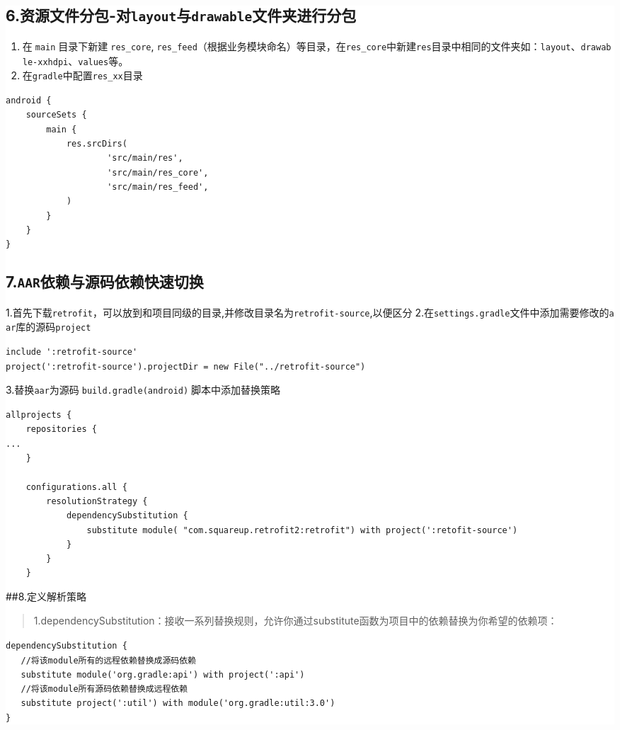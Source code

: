 ## 6.资源文件分包-对`layout`与`drawable`文件夹进行分包

1. 在 `main` 目录下新建 `res_core`, `res_feed`（根据业务模块命名）等目录，在`res_core`中新建`res`目录中相同的文件夹如：`layout`、`drawable-xxhdpi`、`values`等。
2. 在`gradle`中配置`res_xx`目录

```
android {
    sourceSets {
        main {
            res.srcDirs(
                    'src/main/res',
                    'src/main/res_core',
                    'src/main/res_feed',
            )
        }
    }
}
```

## 7.`AAR`依赖与源码依赖快速切换

1.首先下载`retrofit`，可以放到和项目同级的目录,并修改目录名为`retrofit-source`,以便区分
2.在`settings.gradle`文件中添加需要修改的`aar`库的源码`project`

```
include ':retrofit-source'
project(':retrofit-source').projectDir = new File("../retrofit-source")
```

3.替换`aar`为源码
`build.gradle(android)` 脚本中添加替换策略

```
allprojects {
    repositories {
...
    }
 
    configurations.all {
        resolutionStrategy {
            dependencySubstitution {
                substitute module( "com.squareup.retrofit2:retrofit") with project(':retofit-source')
            }
        }
    }
```

##8.定义解析策略

> 1.dependencySubstitution：接收一系列替换规则，允许你通过substitute函数为项目中的依赖替换为你希望的依赖项：

```
dependencySubstitution {
   //将该module所有的远程依赖替换成源码依赖
   substitute module('org.gradle:api') with project(':api')
   //将该module所有源码依赖替换成远程依赖
   substitute project(':util') with module('org.gradle:util:3.0')
}
```
